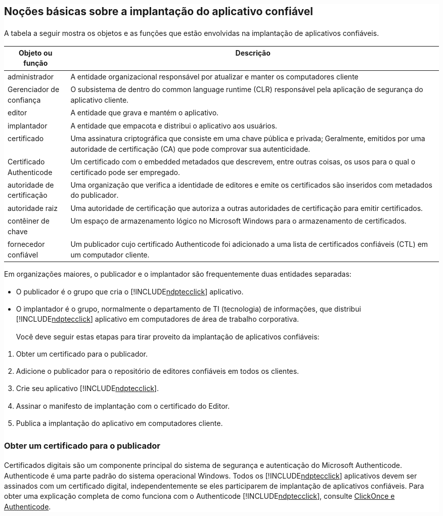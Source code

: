 ## <a name="trusted-application-deployment-basics"></a>Noções básicas sobre a implantação do aplicativo confiável  
 A tabela a seguir mostra os objetos e as funções que estão envolvidas na implantação de aplicativos confiáveis.  
  
|Objeto ou função|Descrição|  
|--------------------|-----------------|  
|administrador|A entidade organizacional responsável por atualizar e manter os computadores cliente|  
|Gerenciador de confiança|O subsistema de dentro do common language runtime (CLR) responsável pela aplicação de segurança do aplicativo cliente.|  
|editor|A entidade que grava e mantém o aplicativo.|  
|implantador|A entidade que empacota e distribui o aplicativo aos usuários.|  
|certificado|Uma assinatura criptográfica que consiste em uma chave pública e privada; Geralmente, emitidos por uma autoridade de certificação (CA) que pode comprovar sua autenticidade.|  
|Certificado Authenticode|Um certificado com o embedded metadados que descrevem, entre outras coisas, os usos para o qual o certificado pode ser empregado.|  
|autoridade de certificação|Uma organização que verifica a identidade de editores e emite os certificados são inseridos com metadados do publicador.|  
|autoridade raiz|Uma autoridade de certificação que autoriza a outras autoridades de certificação para emitir certificados.|  
|contêiner de chave|Um espaço de armazenamento lógico no Microsoft Windows para o armazenamento de certificados.|  
|fornecedor confiável|Um publicador cujo certificado Authenticode foi adicionado a uma lista de certificados confiáveis (CTL) em um computador cliente.|  
  
 Em organizações maiores, o publicador e o implantador são frequentemente duas entidades separadas:  
  
- O publicador é o grupo que cria o [!INCLUDE[ndptecclick](../includes/ndptecclick-md.md)] aplicativo.  
  
- O implantador é o grupo, normalmente o departamento de TI (tecnologia) de informações, que distribui [!INCLUDE[ndptecclick](../includes/ndptecclick-md.md)] aplicativo em computadores de área de trabalho corporativa.  
  
  Você deve seguir estas etapas para tirar proveito da implantação de aplicativos confiáveis:  
  
1.  Obter um certificado para o publicador.  
  
2.  Adicione o publicador para o repositório de editores confiáveis em todos os clientes.  
  
3.  Crie seu aplicativo [!INCLUDE[ndptecclick](../includes/ndptecclick-md.md)].  
  
4.  Assinar o manifesto de implantação com o certificado do Editor.  
  
5.  Publica a implantação do aplicativo em computadores cliente.  
  
### <a name="obtain-a-certificate-for-the-publisher"></a>Obter um certificado para o publicador  
 Certificados digitais são um componente principal do sistema de segurança e autenticação do Microsoft Authenticode. Authenticode é uma parte padrão do sistema operacional Windows. Todos os [!INCLUDE[ndptecclick](../includes/ndptecclick-md.md)] aplicativos devem ser assinados com um certificado digital, independentemente se eles participarem de implantação de aplicativos confiáveis. Para obter uma explicação completa de como funciona com o Authenticode [!INCLUDE[ndptecclick](../includes/ndptecclick-md.md)], consulte [ClickOnce e Authenticode](../deployment/clickonce-and-authenticode.md).  
  